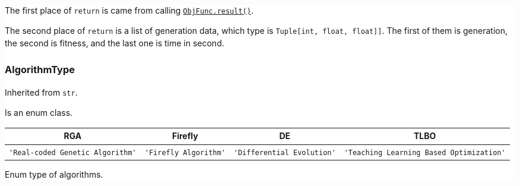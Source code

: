 The first place of `return` is came from
calling [`ObjFunc.result()`](#objfuncresult).

The second place of `return` is a list of generation data,
which type is `Tuple[int, float, float]]`.
The first of them is generation,
the second is fitness, and the last one is time in second.

### AlgorithmType

Inherited from `str`.

Is an enum class.

| RGA | Firefly | DE | TLBO |
|:---:|:-------:|:---:|:----:|
| `'Real-coded Genetic Algorithm'` | `'Firefly Algorithm'` | `'Differential Evolution'` | `'Teaching Learning Based Optimization'` |

Enum type of algorithms.

[VPoint]: #vpoint
[VLink]: #vlink
[Coord]: #coord
[pxy]: #pxy
[ppp]: #ppp
[plap]: #plap
[pllp]: #pllp
[plpp]: #plpp
[palp]: #palp
[Graph]: #graph
[ObjFunc]: #objfunc
